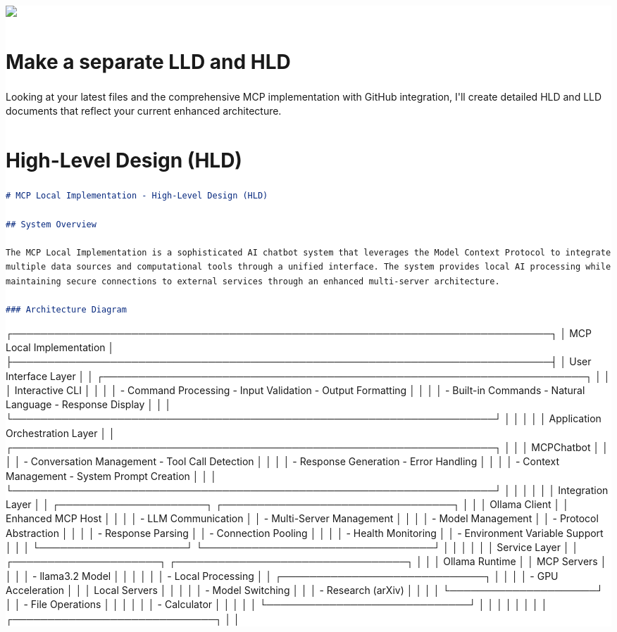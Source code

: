 <img src="https://r2cdn.perplexity.ai/pplx-full-logo-primary-dark%402x.png" class="logo" width="120"/>

# Make a separate LLD and HLD

Looking at your latest files and the comprehensive MCP implementation with GitHub integration, I'll create detailed HLD and LLD documents that reflect your current enhanced architecture.

# High-Level Design (HLD)

```markdown
# MCP Local Implementation - High-Level Design (HLD)

## System Overview

The MCP Local Implementation is a sophisticated AI chatbot system that leverages the Model Context Protocol to integrate multiple data sources and computational tools through a unified interface. The system provides local AI processing while maintaining secure connections to external services through an enhanced multi-server architecture.

### Architecture Diagram

```

┌─────────────────────────────────────────────────────────────────────────────┐
│                        MCP Local Implementation                             │
├─────────────────────────────────────────────────────────────────────────────┤
│  User Interface Layer                                                      │
│  ┌─────────────────────────────────────────────────────────────────────┐   │
│  │                    Interactive CLI                                  │   │
│  │  -  Command Processing    -  Input Validation    -  Output Formatting  │   │
│  │  -  Built-in Commands     -  Natural Language    -  Response Display   │   │
│  └─────────────────────────────────────────────────────────────────────┘   │
│                                    │                                        │
│  Application Orchestration Layer                                           │
│  ┌─────────────────────────────────────────────────────────────────────┐   │
│  │                      MCPChatbot                                     │   │
│  │  -  Conversation Management  -  Tool Call Detection                   │   │
│  │  -  Response Generation      -  Error Handling                       │   │
│  │  -  Context Management       -  System Prompt Creation               │   │
│  └─────────────────────────────────────────────────────────────────────┘   │
│                          │                        │                        │
│  Integration Layer                                                          │
│  ┌─────────────────────┐              ┌─────────────────────────────────┐   │
│  │   Ollama Client     │              │      Enhanced MCP Host         │   │
│  │ -  LLM Communication │              │ -  Multi-Server Management      │   │
│  │ -  Model Management  │              │ -  Protocol Abstraction         │   │
│  │ -  Response Parsing  │              │ -  Connection Pooling            │   │
│  │ -  Health Monitoring │              │ -  Environment Variable Support │   │
│  └─────────────────────┘              └─────────────────────────────────┘   │
│           │                                          │                      │
│  Service Layer                                                              │
│  ┌─────────────────────┐              ┌─────────────────────────────────┐   │
│  │   Ollama Runtime    │              │        MCP Servers              │   │
│  │ -  llama3.2 Model    │              │                                 │   │
│  │ -  Local Processing  │              │  ┌─────────────────────────────┐ │   │
│  │ -  GPU Acceleration  │              │  │     Local Servers           │ │   │
│  │ -  Model Switching   │              │  │ -  Research (arXiv)          │ │   │
│  └─────────────────────┘              │  │ -  File Operations           │ │   │
│                                       │  │ -  Calculator                │ │   │
│                                       │  └─────────────────────────────┘ │   │
│                                       │                                 │   │
│                                       │  ┌─────────────────────────────┐ │   │